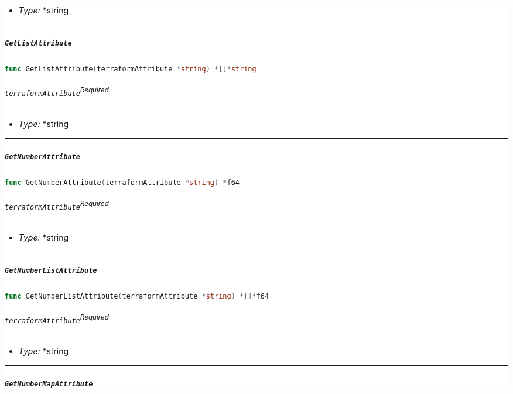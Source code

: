- *Type:* *string

---

##### `GetListAttribute` <a name="GetListAttribute" id="@cdktf/provider-digitalocean.dataDigitaloceanImages.DataDigitaloceanImagesFilterOutputReference.getListAttribute"></a>

```go
func GetListAttribute(terraformAttribute *string) *[]*string
```

###### `terraformAttribute`<sup>Required</sup> <a name="terraformAttribute" id="@cdktf/provider-digitalocean.dataDigitaloceanImages.DataDigitaloceanImagesFilterOutputReference.getListAttribute.parameter.terraformAttribute"></a>

- *Type:* *string

---

##### `GetNumberAttribute` <a name="GetNumberAttribute" id="@cdktf/provider-digitalocean.dataDigitaloceanImages.DataDigitaloceanImagesFilterOutputReference.getNumberAttribute"></a>

```go
func GetNumberAttribute(terraformAttribute *string) *f64
```

###### `terraformAttribute`<sup>Required</sup> <a name="terraformAttribute" id="@cdktf/provider-digitalocean.dataDigitaloceanImages.DataDigitaloceanImagesFilterOutputReference.getNumberAttribute.parameter.terraformAttribute"></a>

- *Type:* *string

---

##### `GetNumberListAttribute` <a name="GetNumberListAttribute" id="@cdktf/provider-digitalocean.dataDigitaloceanImages.DataDigitaloceanImagesFilterOutputReference.getNumberListAttribute"></a>

```go
func GetNumberListAttribute(terraformAttribute *string) *[]*f64
```

###### `terraformAttribute`<sup>Required</sup> <a name="terraformAttribute" id="@cdktf/provider-digitalocean.dataDigitaloceanImages.DataDigitaloceanImagesFilterOutputReference.getNumberListAttribute.parameter.terraformAttribute"></a>

- *Type:* *string

---

##### `GetNumberMapAttribute` <a name="GetNumberMapAttribute" id="@cdktf/provider-digitalocean.dataDigitaloceanImages.DataDigitaloceanImagesFilterOutputReference.getNumberMapAttribute"></a>
